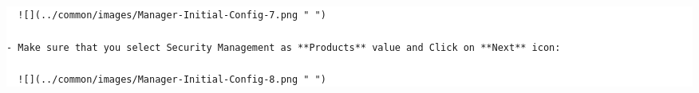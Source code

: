       ![](../common/images/Manager-Initial-Config-7.png " ")

    - Make sure that you select Security Management as **Products** value and Click on **Next** icon:

      ![](../common/images/Manager-Initial-Config-8.png " ")
